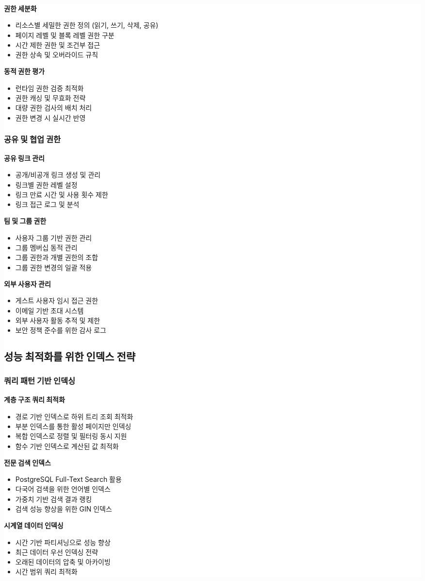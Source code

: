 **권한 세분화**
- 리소스별 세밀한 권한 정의 (읽기, 쓰기, 삭제, 공유)
- 페이지 레벨 및 블록 레벨 권한 구분
- 시간 제한 권한 및 조건부 접근
- 권한 상속 및 오버라이드 규칙

**동적 권한 평가**
- 런타임 권한 검증 최적화
- 권한 캐싱 및 무효화 전략
- 대량 권한 검사의 배치 처리
- 권한 변경 시 실시간 반영

### 공유 및 협업 권한

**공유 링크 관리**
- 공개/비공개 링크 생성 및 관리
- 링크별 권한 레벨 설정
- 링크 만료 시간 및 사용 횟수 제한
- 링크 접근 로그 및 분석

**팀 및 그룹 권한**
- 사용자 그룹 기반 권한 관리
- 그룹 멤버십 동적 관리
- 그룹 권한과 개별 권한의 조합
- 그룹 권한 변경의 일괄 적용

**외부 사용자 관리**
- 게스트 사용자 임시 접근 권한
- 이메일 기반 초대 시스템
- 외부 사용자 활동 추적 및 제한
- 보안 정책 준수를 위한 감사 로그

## 성능 최적화를 위한 인덱스 전략

### 쿼리 패턴 기반 인덱싱

**계층 구조 쿼리 최적화**
- 경로 기반 인덱스로 하위 트리 조회 최적화
- 부분 인덱스를 통한 활성 페이지만 인덱싱
- 복합 인덱스로 정렬 및 필터링 동시 지원
- 함수 기반 인덱스로 계산된 값 최적화

**전문 검색 인덱스**
- PostgreSQL Full-Text Search 활용
- 다국어 검색을 위한 언어별 인덱스
- 가중치 기반 검색 결과 랭킹
- 검색 성능 향상을 위한 GIN 인덱스

**시계열 데이터 인덱싱**
- 시간 기반 파티셔닝으로 성능 향상
- 최근 데이터 우선 인덱싱 전략
- 오래된 데이터의 압축 및 아카이빙
- 시간 범위 쿼리 최적화
